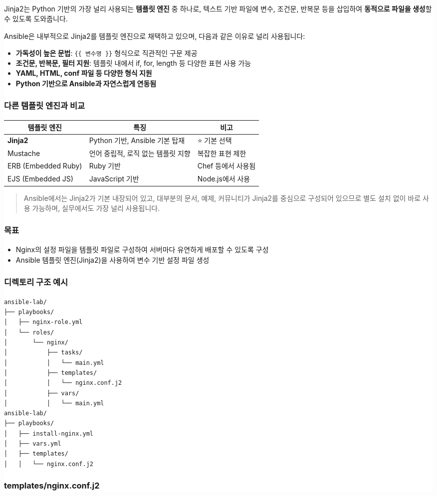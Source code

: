Jinja2는 Python 기반의 가장 널리 사용되는 **템플릿 엔진** 중 하나로, 텍스트 기반 파일에 변수, 조건문, 반복문 등을 삽입하여 **동적으로 파일을 생성**할 수 있도록 도와줍니다.

Ansible은 내부적으로 Jinja2를 템플릿 엔진으로 채택하고 있으며, 다음과 같은 이유로 널리 사용됩니다:

- **가독성이 높은 문법**: `{{ 변수명 }}` 형식으로 직관적인 구문 제공
- **조건문, 반복문, 필터 지원**: 템플릿 내에서 if, for, length 등 다양한 표현 사용 가능
- **YAML, HTML, conf 파일 등 다양한 형식 지원**
- **Python 기반으로 Ansible과 자연스럽게 연동됨**

### 다른 템플릿 엔진과 비교

| 템플릿 엔진 | 특징 | 비고 |
| --- | --- | --- |
| **Jinja2** | Python 기반, Ansible 기본 탑재 | ⭐ 기본 선택 |
| Mustache | 언어 중립적, 로직 없는 템플릿 지향 | 복잡한 표현 제한 |
| ERB (Embedded Ruby) | Ruby 기반 | Chef 등에서 사용됨 |
| EJS (Embedded JS) | JavaScript 기반 | Node.js에서 사용 |

> Ansible에서는 Jinja2가 기본 내장되어 있고, 대부분의 문서, 예제, 커뮤니티가 Jinja2를 중심으로 구성되어 있으므로 별도 설치 없이 바로 사용 가능하며, 실무에서도 가장 널리 사용됩니다.
> 

### 목표

- Nginx의 설정 파일을 템플릿 파일로 구성하여 서버마다 유연하게 배포할 수 있도록 구성
- Ansible 템플릿 엔진(Jinja2)을 사용하여 변수 기반 설정 파일 생성

### 디렉토리 구조 예시

```
ansible-lab/
├── playbooks/
│   ├── nginx-role.yml
│   └── roles/
│       └── nginx/
│           ├── tasks/
│           │   └── main.yml
│           ├── templates/
│           │   └── nginx.conf.j2
│           ├── vars/
│           │   └── main.yml
ansible-lab/
├── playbooks/
│   ├── install-nginx.yml
│   ├── vars.yml
│   ├── templates/
│   │   └── nginx.conf.j2
```

### templates/nginx.conf.j2
